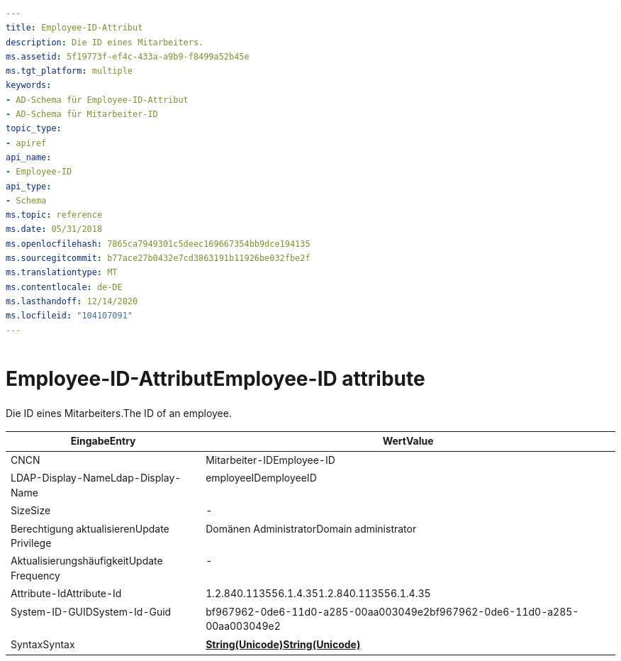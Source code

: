 ```yaml
---
title: Employee-ID-Attribut
description: Die ID eines Mitarbeiters.
ms.assetid: 5f19773f-ef4c-433a-a9b9-f8499a52b45e
ms.tgt_platform: multiple
keywords:
- AD-Schema für Employee-ID-Attribut
- AD-Schema für Mitarbeiter-ID
topic_type:
- apiref
api_name:
- Employee-ID
api_type:
- Schema
ms.topic: reference
ms.date: 05/31/2018
ms.openlocfilehash: 7865ca7949301c5deec169667354bb9dce194135
ms.sourcegitcommit: b77ace27b0432e7cd3863191b11926be032fbe2f
ms.translationtype: MT
ms.contentlocale: de-DE
ms.lasthandoff: 12/14/2020
ms.locfileid: "104107091"
---
```

# <a name="employee-id-attribute"></a><span data-ttu-id="e2e6f-105">Employee-ID-Attribut</span><span class="sxs-lookup"><span data-stu-id="e2e6f-105">Employee-ID attribute</span></span>

<span data-ttu-id="e2e6f-106">Die ID eines Mitarbeiters.</span><span class="sxs-lookup"><span data-stu-id="e2e6f-106">The ID of an employee.</span></span>



| <span data-ttu-id="e2e6f-107">Eingabe</span><span class="sxs-lookup"><span data-stu-id="e2e6f-107">Entry</span></span> | <span data-ttu-id="e2e6f-108">Wert</span><span class="sxs-lookup"><span data-stu-id="e2e6f-108">Value</span></span> |
|-------------------|---------------------------------------------|
| <span data-ttu-id="e2e6f-109">CN</span><span class="sxs-lookup"><span data-stu-id="e2e6f-109">CN</span></span>                | <span data-ttu-id="e2e6f-110">Mitarbeiter-ID</span><span class="sxs-lookup"><span data-stu-id="e2e6f-110">Employee-ID</span></span>                                 |
| <span data-ttu-id="e2e6f-111">LDAP-Display-Name</span><span class="sxs-lookup"><span data-stu-id="e2e6f-111">Ldap-Display-Name</span></span> | <span data-ttu-id="e2e6f-112">employeeID</span><span class="sxs-lookup"><span data-stu-id="e2e6f-112">employeeID</span></span>                                  |
| <span data-ttu-id="e2e6f-113">Size</span><span class="sxs-lookup"><span data-stu-id="e2e6f-113">Size</span></span>              | \-                                          |
| <span data-ttu-id="e2e6f-114">Berechtigung aktualisieren</span><span class="sxs-lookup"><span data-stu-id="e2e6f-114">Update Privilege</span></span>  | <span data-ttu-id="e2e6f-115">Domänen Administrator</span><span class="sxs-lookup"><span data-stu-id="e2e6f-115">Domain administrator</span></span>                        |
| <span data-ttu-id="e2e6f-116">Aktualisierungshäufigkeit</span><span class="sxs-lookup"><span data-stu-id="e2e6f-116">Update Frequency</span></span>  | \-                                          |
| <span data-ttu-id="e2e6f-117">Attribute-Id</span><span class="sxs-lookup"><span data-stu-id="e2e6f-117">Attribute-Id</span></span>      | <span data-ttu-id="e2e6f-118">1.2.840.113556.1.4.35</span><span class="sxs-lookup"><span data-stu-id="e2e6f-118">1.2.840.113556.1.4.35</span></span>                       |
| <span data-ttu-id="e2e6f-119">System-ID-GUID</span><span class="sxs-lookup"><span data-stu-id="e2e6f-119">System-Id-Guid</span></span>    | <span data-ttu-id="e2e6f-120">bf967962-0de6-11d0-a285-00aa003049e2</span><span class="sxs-lookup"><span data-stu-id="e2e6f-120">bf967962-0de6-11d0-a285-00aa003049e2</span></span>        |
| <span data-ttu-id="e2e6f-121">Syntax</span><span class="sxs-lookup"><span data-stu-id="e2e6f-121">Syntax</span></span>            | [<span data-ttu-id="e2e6f-122">**String(Unicode)**</span><span class="sxs-lookup"><span data-stu-id="e2e6f-122">**String(Unicode)**</span></span>](s-string-unicode.md) |
